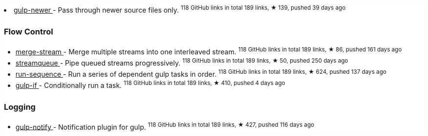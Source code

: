  <li>
  <a href="https://github.com/tschaub/gulp-newer">
   gulp-newer
  </a>
  - Pass through newer source files only.
  <sup>
   118 GitHub links in total 189 links, &#9733 139, pushed 39 days ago
  </sup>
 </li>
</ul>
<h3>
 Flow Control
</h3>
<ul>
 <li>
  <a href="https://github.com/grncdr/merge-stream">
   merge-stream
  </a>
  - Merge multiple streams into one interleaved stream.
  <sup>
   118 GitHub links in total 189 links, &#9733 86, pushed 161 days ago
  </sup>
 </li>
 <li>
  <a href="https://github.com/nfroidure/StreamQueue">
   streamqueue
  </a>
  - Pipe queued streams progressively.
  <sup>
   118 GitHub links in total 189 links, &#9733 50, pushed 250 days ago
  </sup>
 </li>
 <li>
  <a href="https://github.com/OverZealous/run-sequence">
   run-sequence
  </a>
  - Run a series of dependent gulp tasks in order.
  <sup>
   118 GitHub links in total 189 links, &#9733 624, pushed 137 days ago
  </sup>
 </li>
 <li>
  <a href="https://github.com/robrich/gulp-if">
   gulp-if
  </a>
  - Conditionally run a task.
  <sup>
   118 GitHub links in total 189 links, &#9733 410, pushed 4 days ago
  </sup>
 </li>
</ul>
<h3>
 Logging
</h3>
<ul>
 <li>
  <a href="https://github.com/mikaelbr/gulp-notify">
   gulp-notify
  </a>
  - Notification plugin for gulp.
  <sup>
   118 GitHub links in total 189 links, &#9733 427, pushed 116 days ago
  </sup>
 </li>